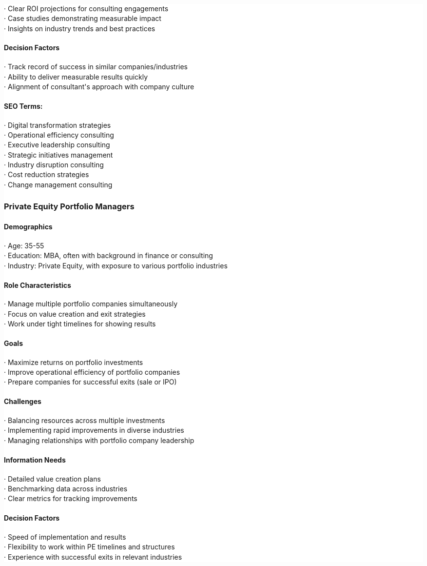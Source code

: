 ·       Clear ROI projections for consulting engagements  
·       Case studies demonstrating measurable impact  
·       Insights on industry trends and best practices

#### **Decision Factors**

·       Track record of success in similar companies/industries  
·       Ability to deliver measurable results quickly  
·       Alignment of consultant's approach with company culture

#### **SEO Terms:**

·       Digital transformation strategies  
·       Operational efficiency consulting  
·       Executive leadership consulting  
·       Strategic initiatives management  
·       Industry disruption consulting  
·       Cost reduction strategies  
·       Change management consulting

### **Private Equity Portfolio Managers**

#### **Demographics**

·       Age: 35-55  
·       Education: MBA, often with background in finance or consulting  
·       Industry: Private Equity, with exposure to various portfolio industries

#### **Role Characteristics**

·       Manage multiple portfolio companies simultaneously  
·       Focus on value creation and exit strategies  
·       Work under tight timelines for showing results

#### **Goals**

·       Maximize returns on portfolio investments  
·       Improve operational efficiency of portfolio companies  
·       Prepare companies for successful exits (sale or IPO)

#### **Challenges**

·       Balancing resources across multiple investments  
·       Implementing rapid improvements in diverse industries  
·       Managing relationships with portfolio company leadership

#### **Information Needs**

·       Detailed value creation plans  
·       Benchmarking data across industries  
·       Clear metrics for tracking improvements

#### **Decision Factors**

·       Speed of implementation and results  
·       Flexibility to work within PE timelines and structures  
·       Experience with successful exits in relevant industries

